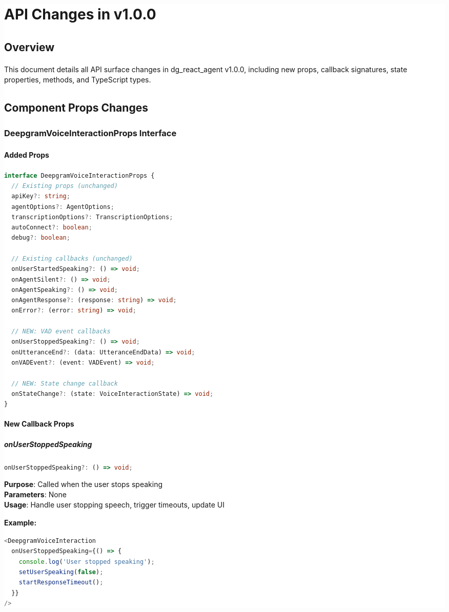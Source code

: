 # API Changes in v1.0.0

## Overview

This document details all API surface changes in dg_react_agent v1.0.0, including new props, callback signatures, state properties, methods, and TypeScript types.

## Component Props Changes

### DeepgramVoiceInteractionProps Interface

#### Added Props
```typescript
interface DeepgramVoiceInteractionProps {
  // Existing props (unchanged)
  apiKey?: string;
  agentOptions?: AgentOptions;
  transcriptionOptions?: TranscriptionOptions;
  autoConnect?: boolean;
  debug?: boolean;
  
  // Existing callbacks (unchanged)
  onUserStartedSpeaking?: () => void;
  onAgentSilent?: () => void;
  onAgentSpeaking?: () => void;
  onAgentResponse?: (response: string) => void;
  onError?: (error: string) => void;
  
  // NEW: VAD event callbacks
  onUserStoppedSpeaking?: () => void;
  onUtteranceEnd?: (data: UtteranceEndData) => void;
  onVADEvent?: (event: VADEvent) => void;
  
  // NEW: State change callback
  onStateChange?: (state: VoiceInteractionState) => void;
}
```

#### New Callback Props

##### onUserStoppedSpeaking
```typescript
onUserStoppedSpeaking?: () => void;
```
**Purpose**: Called when the user stops speaking  
**Parameters**: None  
**Usage**: Handle user stopping speech, trigger timeouts, update UI

**Example:**
```typescript
<DeepgramVoiceInteraction
  onUserStoppedSpeaking={() => {
    console.log('User stopped speaking');
    setUserSpeaking(false);
    startResponseTimeout();
  }}
/>
```
